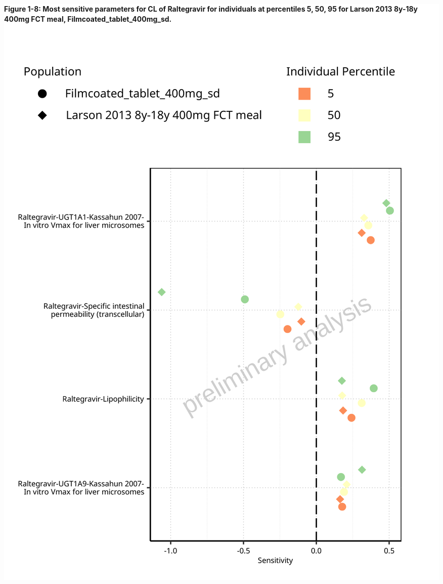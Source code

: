 

**Figure 1-8: Most sensitive parameters for CL of Raltegravir for individuals at percentiles 5, 50, 95 for Larson 2013 8y-18y 400mg FCT meal, Filmcoated_tablet_400mg_sd.**


<br>
<br>


<a id="figure-1-9"></a>

![](Sensitivity/9_sensitivity_Vss.png)
